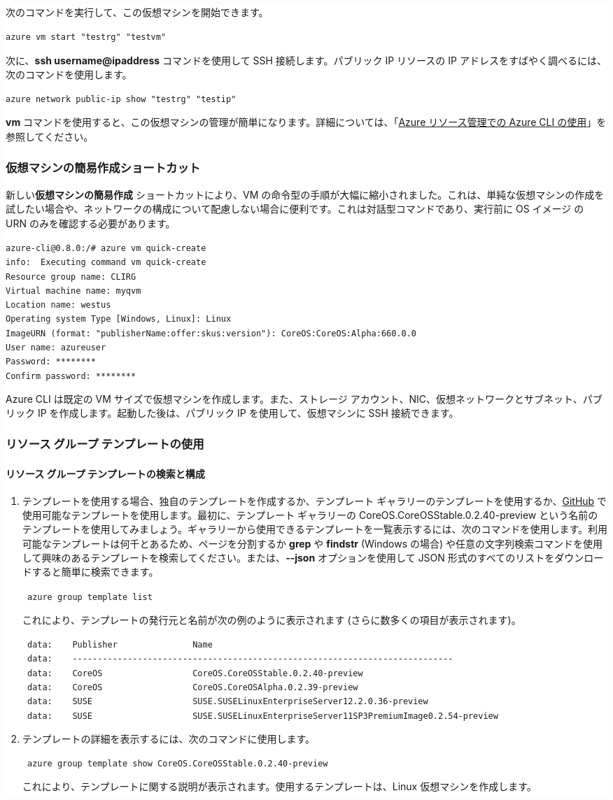 次のコマンドを実行して、この仮想マシンを開始できます。

	azure vm start "testrg" "testvm"

次に、**ssh username@ipaddress** コマンドを使用して SSH 接続します。パブリック IP リソースの IP アドレスをすばやく調べるには、次のコマンドを使用します。

	azure network public-ip show "testrg" "testip"

**vm** コマンドを使用すると、この仮想マシンの管理が簡単になります。詳細については、「[Azure リソース管理での Azure CLI の使用](azure-cli-arm-commands.md)」を参照してください。

### 仮想マシンの簡易作成ショートカット

新しい**仮想マシンの簡易作成** ショートカットにより、VM の命令型の手順が大幅に縮小されました。これは、単純な仮想マシンの作成を試したい場合や、ネットワークの構成について配慮しない場合に便利です。これは対話型コマンドであり、実行前に OS イメージ の URN のみを確認する必要があります。

	azure-cli@0.8.0:/# azure vm quick-create
	info:  Executing command vm quick-create
	Resource group name: CLIRG
	Virtual machine name: myqvm
	Location name: westus
	Operating system Type [Windows, Linux]: Linux
	ImageURN (format: "publisherName:offer:skus:version"): CoreOS:CoreOS:Alpha:660.0.0
	User name: azureuser
	Password: ********
	Confirm password: ********

Azure CLI は既定の VM サイズで仮想マシンを作成します。また、ストレージ アカウント、NIC、仮想ネットワークとサブネット、パブリック IP を作成します。起動した後は、パブリック IP を使用して、仮想マシンに SSH 接続できます。

### リソース グループ テンプレートの使用

#### リソース グループ テンプレートの検索と構成

1. テンプレートを使用する場合、独自のテンプレートを作成するか、テンプレート ギャラリーのテンプレートを使用するか、[GitHub](https://github.com/azurermtemplates/azurermtemplates) で使用可能なテンプレートを使用します。最初に、テンプレート ギャラリーの CoreOS.CoreOSStable.0.2.40-preview という名前のテンプレートを使用してみましょう。ギャラリーから使用できるテンプレートを一覧表示するには、次のコマンドを使用します。利用可能なテンプレートは何千とあるため、ページを分割するか **grep** や **findstr** (Windows の場合) や任意の文字列検索コマンドを使用して興味のあるテンプレートを検索してください。または、**--json** オプションを使用して JSON 形式のすべてのリストをダウンロードすると簡単に検索できます。

		azure group template list

	これにより、テンプレートの発行元と名前が次の例のように表示されます (さらに数多くの項目が表示されます)。

		data:    Publisher               Name
		data:    ----------------------------------------------------------------------------
		data:    CoreOS                  CoreOS.CoreOSStable.0.2.40-preview
		data:    CoreOS                  CoreOS.CoreOSAlpha.0.2.39-preview
		data:    SUSE                    SUSE.SUSELinuxEnterpriseServer12.2.0.36-preview
		data:    SUSE                    SUSE.SUSELinuxEnterpriseServer11SP3PremiumImage0.2.54-preview

2. テンプレートの詳細を表示するには、次のコマンドに使用します。

		azure group template show CoreOS.CoreOSStable.0.2.40-preview

	これにより、テンプレートに関する説明が表示されます。使用するテンプレートは、Linux 仮想マシンを作成します。


[signuporg]: http://www.windowsazure.com/documentation/articles/sign-up-organization/
[adtenant]: http://technet.microsoft.com/library/jj573650#createAzureTenant
[portal]: https://manage.windowsazure.com/
[clisetup]: ../xplat-cli.md
[psrm]: http://go.microsoft.com/fwlink/?LinkId=394760